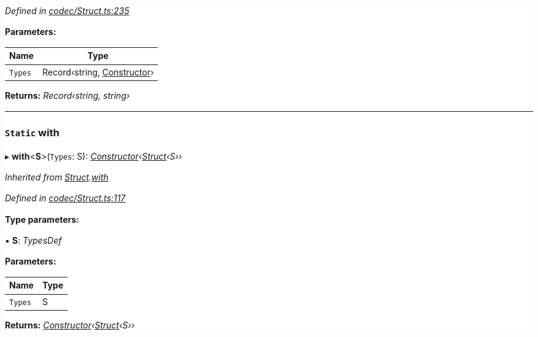 *Defined in [codec/Struct.ts:235](https://github.com/polkadot-js/api/blob/68a3b18/packages/types/src/codec/Struct.ts#L235)*

**Parameters:**

Name | Type |
------ | ------ |
`Types` | Record‹string, [Constructor](../interfaces/_types_.constructor.md)› |

**Returns:** *Record‹string, string›*

___

### `Static` with

▸ **with**<**S**>(`Types`: S): *[Constructor](../interfaces/_types_.constructor.md)‹[Struct](_codec_struct_.struct.md)‹S››*

*Inherited from [Struct](_codec_struct_.struct.md).[with](_codec_struct_.struct.md#static-with)*

*Defined in [codec/Struct.ts:117](https://github.com/polkadot-js/api/blob/68a3b18/packages/types/src/codec/Struct.ts#L117)*

**Type parameters:**

▪ **S**: *TypesDef*

**Parameters:**

Name | Type |
------ | ------ |
`Types` | S |

**Returns:** *[Constructor](../interfaces/_types_.constructor.md)‹[Struct](_codec_struct_.struct.md)‹S››*